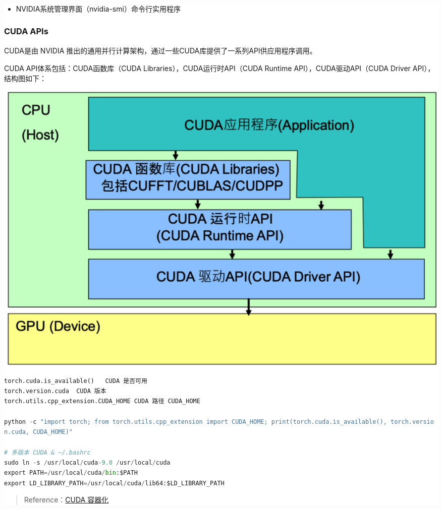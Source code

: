 - NVIDIA系统管理界面（nvidia-smi）命令行实用程序

### CUDA APIs

CUDA是由 NVIDIA 推出的通用并行计算架构，通过一些CUDA库提供了一系列API供应用程序调用。

CUDA API体系包括：CUDA函数库（CUDA Libraries），CUDA运行时API（CUDA Runtime API），CUDA驱动API（CUDA Driver API），结构图如下：

![image-20230827185437628](images/image-20230827185437628.png)

```python
torch.cuda.is_available()	CUDA 是否可用
torch.version.cuda	CUDA 版本
torch.utils.cpp_extension.CUDA_HOME	CUDA 路径 CUDA_HOME

python -c "import torch; from torch.utils.cpp_extension import CUDA_HOME; print(torch.cuda.is_available(), torch.version.cuda, CUDA_HOME)"

# 多版本 CUDA & ~/.bashrc
sudo ln -s /usr/local/cuda-9.0 /usr/local/cuda
export PATH=/usr/local/cuda/bin:$PATH
export LD_LIBRARY_PATH=/usr/local/cuda/lib64:$LD_LIBRARY_PATH
```

> Reference：[CUDA 容器化](https://cloud.tencent.com/developer/article/1496697)

